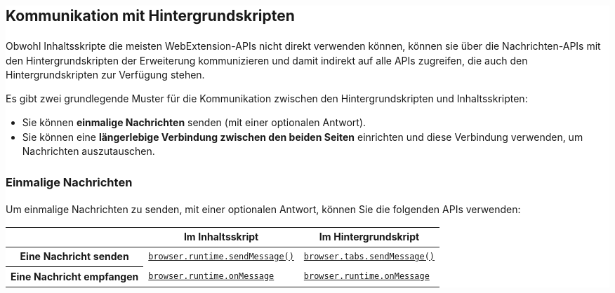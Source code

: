 ## Kommunikation mit Hintergrundskripten

Obwohl Inhaltsskripte die meisten WebExtension-APIs nicht direkt verwenden können, können sie über die Nachrichten-APIs mit den Hintergrundskripten der Erweiterung kommunizieren und damit indirekt auf alle APIs zugreifen, die auch den Hintergrundskripten zur Verfügung stehen.

Es gibt zwei grundlegende Muster für die Kommunikation zwischen den Hintergrundskripten und Inhaltsskripten:

- Sie können **einmalige Nachrichten** senden (mit einer optionalen Antwort).
- Sie können eine **längerlebige Verbindung zwischen den beiden Seiten** einrichten und diese Verbindung verwenden, um Nachrichten auszutauschen.

### Einmalige Nachrichten

Um einmalige Nachrichten zu senden, mit einer optionalen Antwort, können Sie die folgenden APIs verwenden:

<table class="fullwidth-table standard-table">
  <thead>
    <tr>
      <th scope="row"></th>
      <th scope="col">Im Inhaltsskript</th>
      <th scope="col">Im Hintergrundskript</th>
    </tr>
  </thead>
  <tbody>
    <tr>
      <th scope="row">Eine Nachricht senden</th>
      <td>
        <code
          ><a
            href="/de/docs/Mozilla/Add-ons/WebExtensions/API/runtime/sendMessage"
            >browser.runtime.sendMessage()</a
          ></code
        >
      </td>
      <td>
        <code
          ><a
            href="/de/docs/Mozilla/Add-ons/WebExtensions/API/tabs/sendMessage"
            >browser.tabs.sendMessage()</a
          ></code
        >
      </td>
    </tr>
    <tr>
      <th scope="row">Eine Nachricht empfangen</th>
      <td>
        <code
          ><a
            href="/de/docs/Mozilla/Add-ons/WebExtensions/API/runtime/onMessage"
            >browser.runtime.onMessage</a
          ></code
        >
      </td>
      <td>
        <code
          ><a
            href="/de/docs/Mozilla/Add-ons/WebExtensions/API/runtime/onMessage"
            >browser.runtime.onMessage</a
          ></code
        >
      </td>